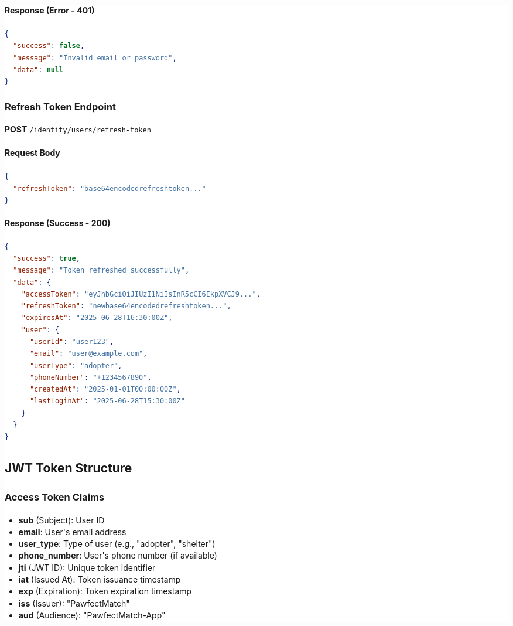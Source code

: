 #### Response (Error - 401)
```json
{
  "success": false,
  "message": "Invalid email or password",
  "data": null
}
```

### Refresh Token Endpoint

**POST** `/identity/users/refresh-token`

#### Request Body
```json
{
  "refreshToken": "base64encodedrefreshtoken..."
}
```

#### Response (Success - 200)
```json
{
  "success": true,
  "message": "Token refreshed successfully",
  "data": {
    "accessToken": "eyJhbGciOiJIUzI1NiIsInR5cCI6IkpXVCJ9...",
    "refreshToken": "newbase64encodedrefreshtoken...",
    "expiresAt": "2025-06-28T16:30:00Z",
    "user": {
      "userId": "user123",
      "email": "user@example.com",
      "userType": "adopter",
      "phoneNumber": "+1234567890",
      "createdAt": "2025-01-01T00:00:00Z",
      "lastLoginAt": "2025-06-28T15:30:00Z"
    }
  }
}
```

## JWT Token Structure

### Access Token Claims
- **sub** (Subject): User ID
- **email**: User's email address
- **user_type**: Type of user (e.g., "adopter", "shelter")
- **phone_number**: User's phone number (if available)
- **jti** (JWT ID): Unique token identifier
- **iat** (Issued At): Token issuance timestamp
- **exp** (Expiration): Token expiration timestamp
- **iss** (Issuer): "PawfectMatch"
- **aud** (Audience): "PawfectMatch-App"
